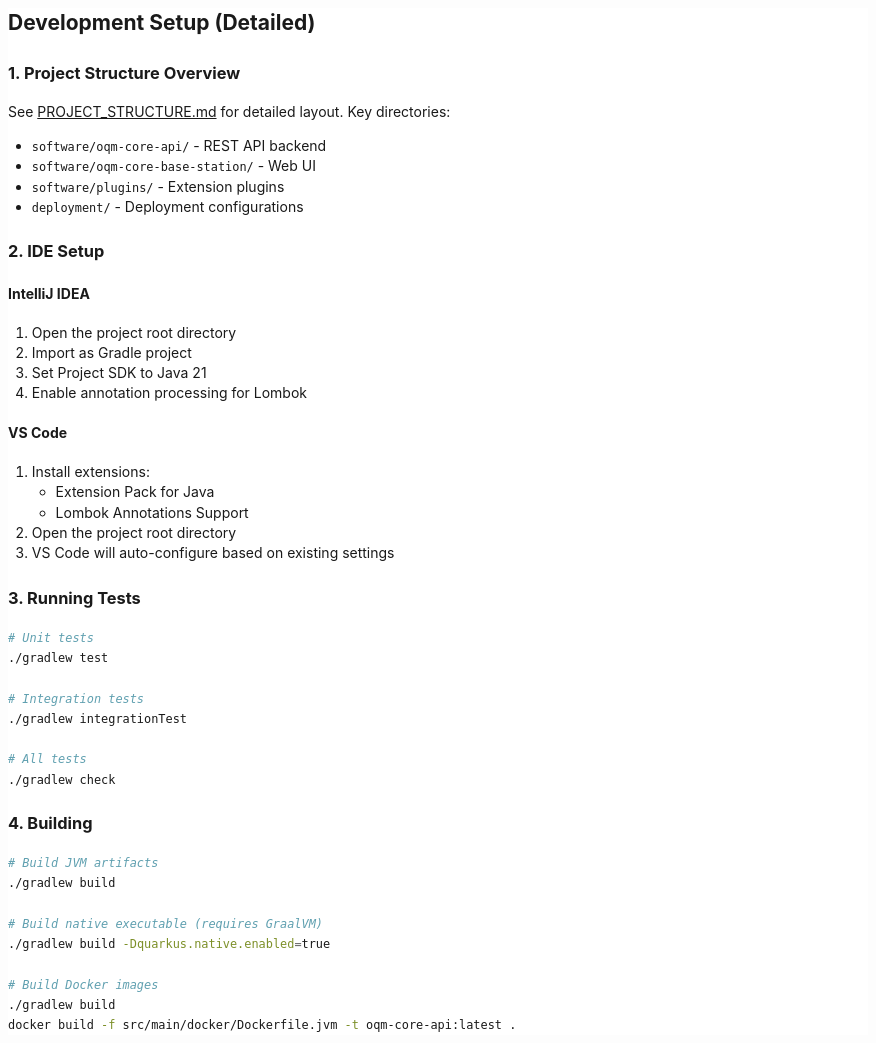## Development Setup (Detailed)

### 1. Project Structure Overview

See [PROJECT_STRUCTURE.md](PROJECT_STRUCTURE.md) for detailed layout. Key directories:
- `software/oqm-core-api/` - REST API backend
- `software/oqm-core-base-station/` - Web UI
- `software/plugins/` - Extension plugins
- `deployment/` - Deployment configurations

### 2. IDE Setup

#### IntelliJ IDEA
1. Open the project root directory
2. Import as Gradle project
3. Set Project SDK to Java 21
4. Enable annotation processing for Lombok

#### VS Code
1. Install extensions:
   - Extension Pack for Java
   - Lombok Annotations Support
2. Open the project root directory
3. VS Code will auto-configure based on existing settings

### 3. Running Tests

```bash
# Unit tests
./gradlew test

# Integration tests
./gradlew integrationTest

# All tests
./gradlew check
```

### 4. Building

```bash
# Build JVM artifacts
./gradlew build

# Build native executable (requires GraalVM)
./gradlew build -Dquarkus.native.enabled=true

# Build Docker images
./gradlew build
docker build -f src/main/docker/Dockerfile.jvm -t oqm-core-api:latest .
```

